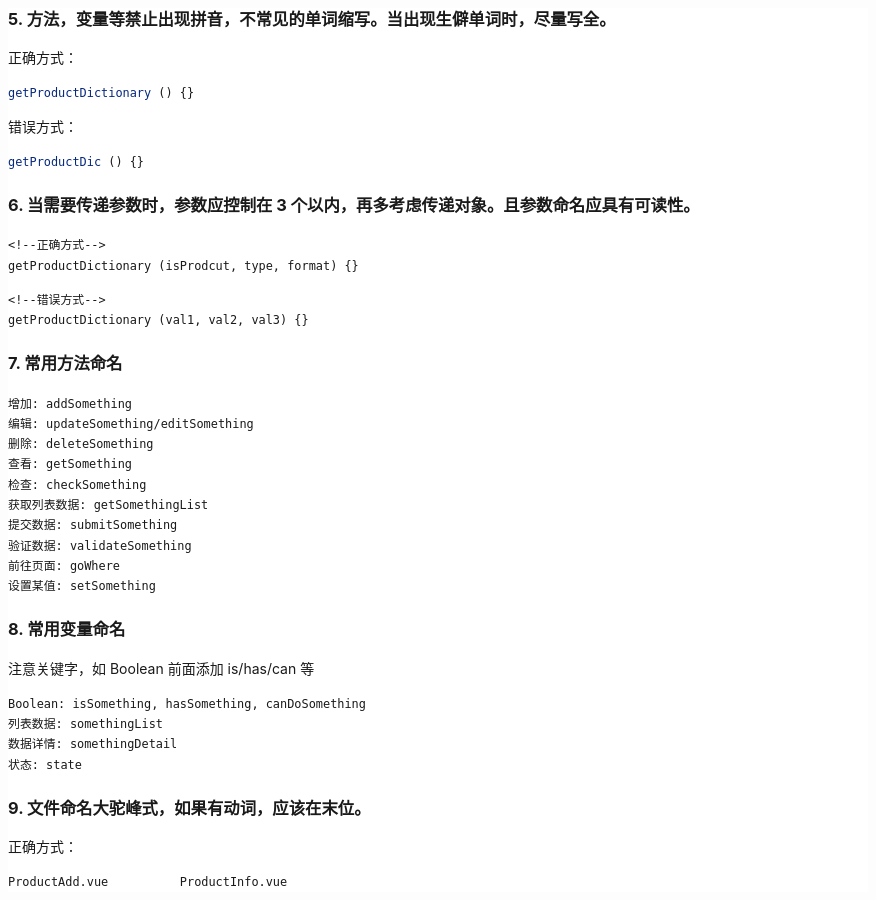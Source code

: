 ### 5. 方法，变量等禁止出现拼音，不常见的单词缩写。当出现生僻单词时，尽量写全。

正确方式：

```js
getProductDictionary () {}
```

错误方式：

```js
getProductDic () {}
```

### 6. 当需要传递参数时，参数应控制在 3 个以内，再多考虑传递对象。且参数命名应具有可读性。

```
<!--正确方式-->
getProductDictionary (isProdcut, type, format) {}
```

```
<!--错误方式-->
getProductDictionary (val1, val2, val3) {}
```

### 7. 常用方法命名

```
增加: addSomething
编辑: updateSomething/editSomething
删除: deleteSomething
查看: getSomething
检查: checkSomething
获取列表数据: getSomethingList
提交数据: submitSomething
验证数据: validateSomething
前往页面: goWhere
设置某值: setSomething
```

### 8. 常用变量命名

注意关键字，如 Boolean 前面添加 is/has/can 等

```
Boolean: isSomething, hasSomething, canDoSomething
列表数据: somethingList
数据详情: somethingDetail
状态: state
```

### 9. 文件命名大驼峰式，如果有动词，应该在末位。

正确方式：

```
ProductAdd.vue          ProductInfo.vue
```
